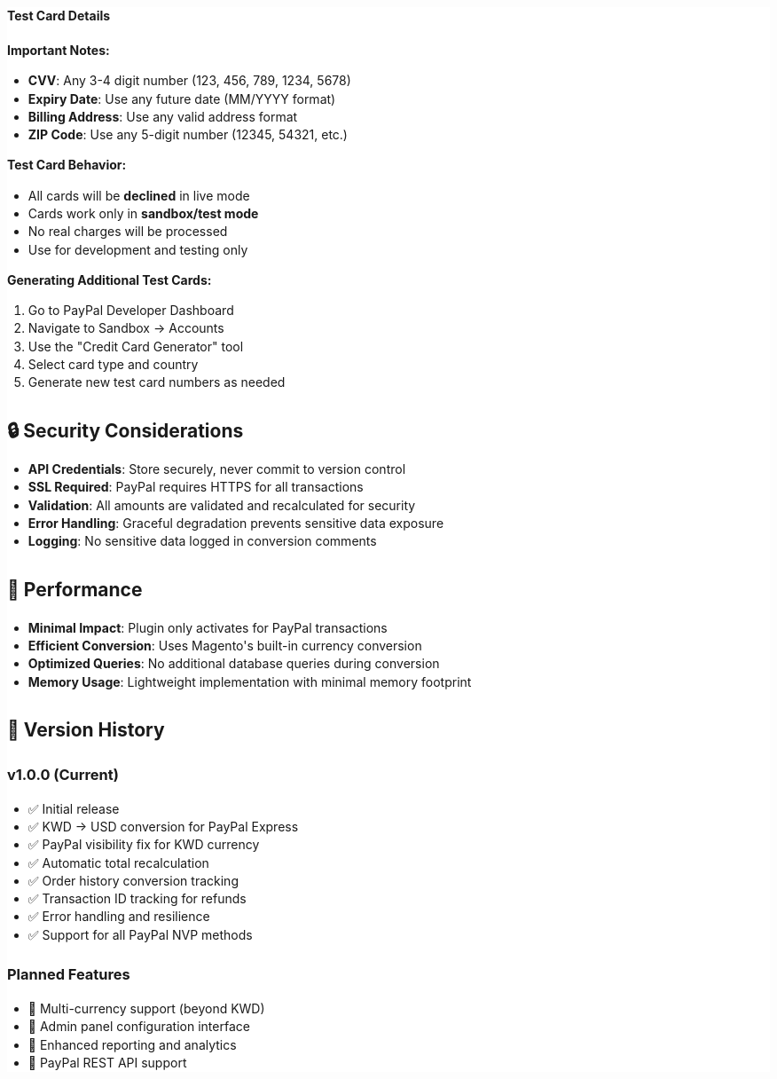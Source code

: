#### Test Card Details

**Important Notes:**
- **CVV**: Any 3-4 digit number (123, 456, 789, 1234, 5678)
- **Expiry Date**: Use any future date (MM/YYYY format)
- **Billing Address**: Use any valid address format
- **ZIP Code**: Use any 5-digit number (12345, 54321, etc.)

**Test Card Behavior:**
- All cards will be **declined** in live mode
- Cards work only in **sandbox/test mode**
- No real charges will be processed
- Use for development and testing only

**Generating Additional Test Cards:**
1. Go to PayPal Developer Dashboard
2. Navigate to Sandbox → Accounts
3. Use the "Credit Card Generator" tool
4. Select card type and country
5. Generate new test card numbers as needed

## 🔒 Security Considerations

- **API Credentials**: Store securely, never commit to version control
- **SSL Required**: PayPal requires HTTPS for all transactions
- **Validation**: All amounts are validated and recalculated for security
- **Error Handling**: Graceful degradation prevents sensitive data exposure
- **Logging**: No sensitive data logged in conversion comments

## 🚀 Performance

- **Minimal Impact**: Plugin only activates for PayPal transactions
- **Efficient Conversion**: Uses Magento's built-in currency conversion
- **Optimized Queries**: No additional database queries during conversion
- **Memory Usage**: Lightweight implementation with minimal memory footprint

## 🔄 Version History

### v1.0.0 (Current)
- ✅ Initial release
- ✅ KWD → USD conversion for PayPal Express
- ✅ PayPal visibility fix for KWD currency
- ✅ Automatic total recalculation
- ✅ Order history conversion tracking
- ✅ Transaction ID tracking for refunds
- ✅ Error handling and resilience
- ✅ Support for all PayPal NVP methods

### Planned Features
- 🔮 Multi-currency support (beyond KWD)
- 🔮 Admin panel configuration interface
- 🔮 Enhanced reporting and analytics
- 🔮 PayPal REST API support
